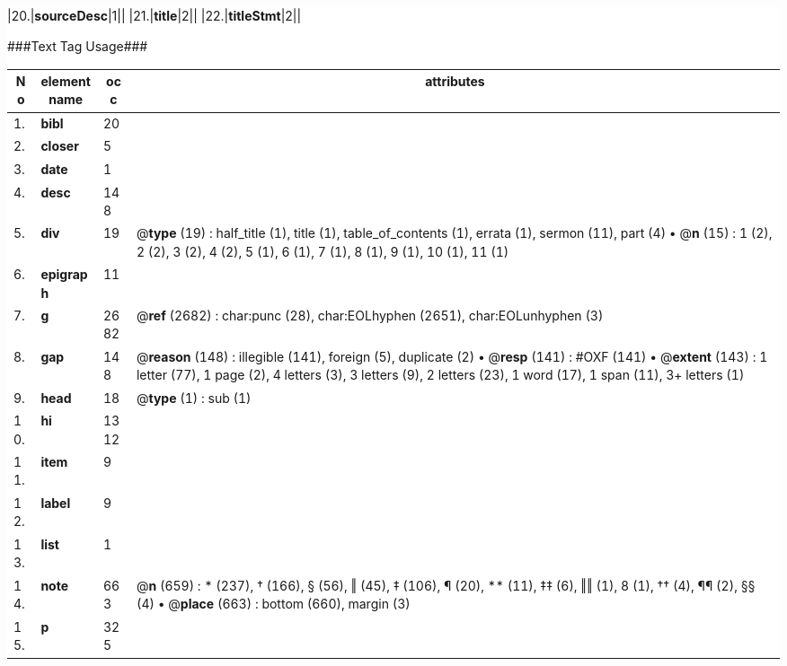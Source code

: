 |20.|__sourceDesc__|1||
|21.|__title__|2||
|22.|__titleStmt__|2||


###Text Tag Usage###

|No|element name|occ|attributes|
|---|---|---|---|
|1.|__bibl__|20||
|2.|__closer__|5||
|3.|__date__|1||
|4.|__desc__|148||
|5.|__div__|19| @__type__ (19) : half_title (1), title (1), table_of_contents (1), errata (1), sermon (11), part (4)  •  @__n__ (15) : 1 (2), 2 (2), 3 (2), 4 (2), 5 (1), 6 (1), 7 (1), 8 (1), 9 (1), 10 (1), 11 (1)|
|6.|__epigraph__|11||
|7.|__g__|2682| @__ref__ (2682) : char:punc (28), char:EOLhyphen (2651), char:EOLunhyphen (3)|
|8.|__gap__|148| @__reason__ (148) : illegible (141), foreign (5), duplicate (2)  •  @__resp__ (141) : #OXF (141)  •  @__extent__ (143) : 1 letter (77), 1 page (2), 4 letters (3), 3 letters (9), 2 letters (23), 1 word (17), 1 span (11), 3+ letters (1)|
|9.|__head__|18| @__type__ (1) : sub (1)|
|10.|__hi__|1312||
|11.|__item__|9||
|12.|__label__|9||
|13.|__list__|1||
|14.|__note__|663| @__n__ (659) : * (237), † (166), § (56), ‖ (45), ‡ (106), ¶ (20), ** (11), ‡‡ (6), ‖‖ (1), 8 (1), †† (4), ¶¶ (2), §§ (4)  •  @__place__ (663) : bottom (660), margin (3)|
|15.|__p__|325||
